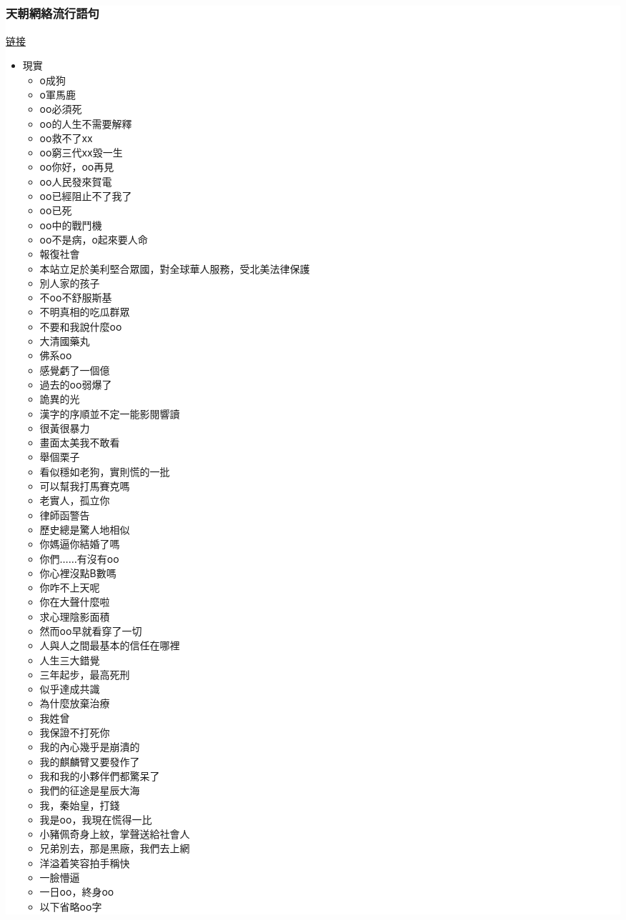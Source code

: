 ### 天朝網絡流行語句

[链接](https://zh.moegirl.org/Template:%E5%A4%A9%E6%9C%9D%E7%BD%91%E7%BB%9C%E6%B5%81%E8%A1%8C%E8%AF%AD%E5%8F%A5)

- 現實	
  - o成狗
  - o軍馬鹿
  - oo必須死
  - oo的人生不需要解釋
  - oo救不了xx
  - oo窮三代xx毀一生
  - oo你好，oo再見
  - oo人民發來賀電
  - oo已經阻止不了我了
  - oo已死
  - oo中的戰鬥機
  - oo不是病，o起來要人命
  - 報復社會
  - 本站立足於美利堅合眾國，對全球華人服務，受北美法律保護
  - 別人家的孩子
  - 不oo不舒服斯基
  - 不明真相的吃瓜群眾
  - 不要和我說什麼oo
  - 大清國藥丸
  - 佛系oo
  - 感覺虧了一個億
  - 過去的oo弱爆了
  - 詭異的光
  - 漢字的序順並不定一能影閱響讀
  - 很黃很暴力
  - 畫面太美我不敢看
  - 舉個栗子
  - 看似穩如老狗，實則慌的一批
  - 可以幫我打馬賽克嗎
  - 老實人，孤立你
  - 律師函警告
  - 歷史總是驚人地相似
  - 你媽逼你結婚了嗎
  - 你們……有沒有oo
  - 你心裡沒點B數嗎
  - 你咋不上天呢
  - 你在大聲什麼啦
  - 求心理陰影面積
  - 然而oo早就看穿了一切
  - 人與人之間最基本的信任在哪裡
  - 人生三大錯覺
  - 三年起步，最高死刑
  - 似乎達成共識
  - 為什麼放棄治療
  - 我姓曾
  - 我保證不打死你
  - 我的內心幾乎是崩潰的
  - 我的麒麟臂又要發作了
  - 我和我的小夥伴們都驚呆了
  - 我們的征途是星辰大海
  - 我，秦始皇，打錢
  - 我是oo，我現在慌得一比
  - 小豬佩奇身上紋，掌聲送給社會人
  - 兄弟別去，那是黑廠，我們去上網
  - 洋溢着笑容拍手稱快
  - 一臉懵逼
  - 一日oo，終身oo
  - 以下省略oo字